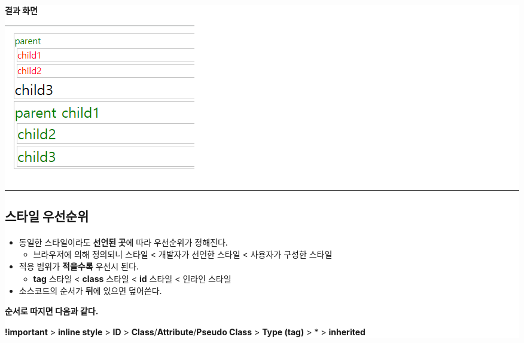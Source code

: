 **결과 화면**

![pseudo-class-selector-result-11.png](../../assets/img/develop/2022-08-25-dev-css-selector/pseudo-class-selector-result-11.png)

---

## 스타일 우선순위

- 동일한 스타일이라도 **선언된 곳**에 따라 우선순위가 정해진다.
    - 브라우저에 의해 정의되니 스타일 < 개발자가 선언한 스타일 < 사용자가 구성한 스타일
- 적용 범위가 **적을수록** 우선시 된다.
    - **tag** 스타일 < **class** 스타일 < **id** 스타일 < 인라인 스타일
- 소스코드의 순서가 **뒤**에 있으면 덮어쓴다.

**순서로 따지면 다음과 같다.**

**!important** > **inline style** > **ID** > **Class**/**Attribute**/**Pseudo Class** > **Type (tag)** > * > **inherited**